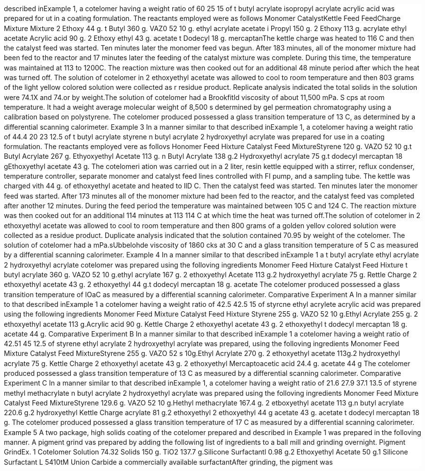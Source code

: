 described inExample 1, a cotelomer having a weight ratio of 60 25 15 of t butyl acrylate isopropyl acrylate acrylic acid was prepared for ut in a coating formulation. The reactants employed were as follows Monomer CatalystKettle Feed FeedCharge Mixture Mixture 2 Ethoxy 44 g. t Butyl 360 g. VAZ0 52 10 g. ethyl acrylate acetate i Propyl 150 g. 2 Ethoxy 113 g. acrylate ethyl acetate Acrylic acid 90 g. 2 Ethoxy ethyl 43 g. acetate t Dodecyl 18 g. mercaptanThe kettle charge was heated to 116 C and then the catalyst feed was started. Ten minutes later the monomer feed vas begun. After 183 minutes, all of the monomer mixture had been fed to the reactor and 17 minutes later the feeding of the catalyst mixture was complete. During this time, the temperature was maintained at 113 to 1200C. The reaction mixture was then cooked out for an additional 48 minute period after which the heat was turned off. The solution of cotelomer in 2 ethoxyethyl acetate was allowed to cool to room temperature and then 803 grams of the light yellow colored solution were collected as r residue product. Replicate analysis indicated the total solids in the solution were 74.1X and 74.or by weight.The solution of cotelomer had a Brookfitld viscosity of about 11,500 mPa. S cps at room temperature. It had a weight average molecular weight of 8,500 s determined by gel permeation chromatography using a calibration based on polystyrene. The cotelomer produced possessed a glass transition temperature of 13 C, as determined by a differential scanning calorimeter. Example 3 In a manner similar to that described inExample 1, a cotelomer having a weight ratio of 44.4 20 23 12.5 of t butyl acrylate styrene n butyl acrylate 2 hydroxyethyl acrylate was prepared for use in a coating formulation. The reactants employed vere as follovs Honomer Feed Hixture Catalyst Feed MixtureStyrene 120 g. VAZO 52 10 g.t Butyl Acrylate 267 g. Ethyoxyethyl Acetate 113 g. n Butyl Acrylate 138 g.2 Hydroxyethyl acrylate 75 g.t dodecyl mercaptan 18 gEthoxyethyl acetate 43 g. The cotelomeri ation was carried out in a 2 liter, resin kettle equipped with a stirrer, reflux condenser, temperature controller, separate monomer and catalyst feed lines controlled with FI pump, and a sampling tube. The kettle was charged vith 44 g. of ethoxyethyl acetate and heated to llD C. Then the catalyst feed was started. Ten minutes later the monomer feed was started. After 173 minutes all of the monomer mixture had been fed to the reactor, and the catalyst feed vas completed after another 12 minutes. During the feed period the temperature was maintained between 105 C and 124 C. The reaction mixture was then cooked out for an additional 114 minutes at 113 114 C at which time the heat was turned off.The solution of cotelomer in 2 ethoxyethyl acetate was allowed to cool to room temperature and then 800 grams of a golden yellov colored solution were collected as a residue product. Duplicate analysis indicated that the solution contained 70.95 by weight of the cotelomer. The solution of cotelomer had a mPa.sUbbelohde viscosity of 1860 cks at 30 C and a glass transition temperature of 5 C as measured by a differential scanning calorimeter. Example 4 In a manner similar to that described inExample 1 a t butyl acrylate ethyl acrylate 2 hydroxyethyl acrylate cotelomer was prepared using the folloving ingredients Monomer Feed Hixture Catalyst Feed Hixture t butyl acrylate 360 g. VAZO 52 10 g.ethyl acrylate 167 g. 2 ethoxyethyl Acetate 113 g.2 hydroxyethyl acrylate 75 g. Rettle Charge 2 ethoxyethyl acetate 43 g. 2 ethoxyethyl 44 g.t dodecyl mercaptan 18 g. acetate The cotelomer produced possessed a glass transition temperature of lOaC as measured by a differential scanning calorimeter. Comparative Experiment A In a manner similar to that described inExample 1 a cotelomer having a weight ratio of 42.5 42.5 15 of styrcne ethyl acrylete acrylic acid was prepared using the following ingredients Monomer Feed Mixture Catalyst Feed Hixture Styrene 255 g. VAZO 52 10 g.Ethyl Acrylate 255 g. 2 ethoxyethyl acetate 113 g.Acrylic acid 90 g. Kettle Charge 2 ethoxyethyl acetate 43 g. 2 ethoxyethyl t dodecyl mercaptan 18 g. acetate 44 g. Comparative Experiment B In a manner similar to that described inExample 1 a cotelomer having a weight ratio of 42.51 45 12.5 of styrene ethyl acrylate 2 hydroxyethyl acrylate was prepared, using the folloving ingredients Monomer Feed Mixture Catalyst Feed MixtureStyrene 255 g. VAZO 52 s 10g.Ethyl Acrylate 270 g. 2 ethoxyethyl acetate 113g.2 hydroxyethyl acrylate 75 g. Kettle Charge 2 ethoxyethyl acetate 43 g. 2 ethoxyethyl Mercaptoacetic acid 24.4 g. acetate 44 g The cotelomer produced possessed a glass transition temperature of 13 C as measured by a differential scanning calorimeter. Comparative Experiment C In a manner similar to that described inExample 1, a cotelomer having a weight ratio of 21.6 27.9 37.1 13.5 of styrene methyl methacrylate n butyl acrylate 2 hydroxyethyl acrylate was prepared using the folloving ingredients Monomer Feed Mixture Catalyst Feed MixtureStyrene 129.6 g. VAZO 52 10 g.Hethyl methacrylate 167.4 g. 2 etboxyethyl acetate 113 g.n butyl acrylate 220.6 g.2 hydroxyethyl Kettle Charge acrylate 81 g.2 ethoxyethyl 2 ethoxyethyl 44 g acetate 43 g. acetate t dodecyl mercaptan 18 g. The cotelomer produced possessed a glass transition temperature of 17 C as measured by a differential scanning calorimeter. Example 5 A two package, high solids coating of the cotelomer prepared and described in Example 1 was prepared in the folloving manner. A pigment grind vas prepared by adding the following list of ingredients to a ball mill and grinding overnight. Pigment GrindEx. 1 Cotelomer Solution 74.32 Solids 150 g. TiO2 137.7 g.Silicone Surfactantl 0.98 g.2 Ethoxyethyl Acetate 50 g.1 Silicone Surfactant L 5410tM Union Carbide a commercially available surfactantAfter grinding, the pigment was